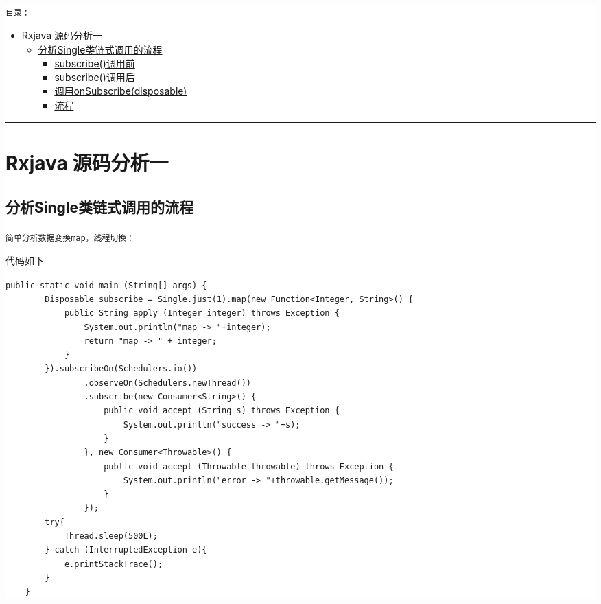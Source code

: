 `目录：`

- [Rxjava 源码分析一
](#f62013c6d5488aa0cbeef7dc15517cc8)
  - [分析Single类链式调用的流程
](#214af7a65bef6cb7f9eb2acb14632390)
    - [subscribe()调用前
](#dc5ca68fff19f36b7eb2d096d7c76079)
    - [subscribe()调用后
](#b7d1b84545dacb4d7bb53b74a5cfbe3f)
    - [调用onSubscribe(disposable)
](#14adfc3c9b90862663b3ca177f4fe9d5)
    - [流程
](#2a6d93c65617339645a09d640c5acb53)

---

# <span id="f62013c6d5488aa0cbeef7dc15517cc8"/>Rxjava 源码分析一


## <span id="214af7a65bef6cb7f9eb2acb14632390"/>分析Single类链式调用的流程


`简单分析数据变换map，线程切换：` 

代码如下
```
public static void main (String[] args) {
        Disposable subscribe = Single.just(1).map(new Function<Integer, String>() {
            public String apply (Integer integer) throws Exception {
                System.out.println("map -> "+integer);
                return "map -> " + integer;
            }
        }).subscribeOn(Schedulers.io())
                .observeOn(Schedulers.newThread())
                .subscribe(new Consumer<String>() {
                    public void accept (String s) throws Exception {
                        System.out.println("success -> "+s);
                    }
                }, new Consumer<Throwable>() {
                    public void accept (Throwable throwable) throws Exception {
                        System.out.println("error -> "+throwable.getMessage());
                    }
                });
        try{
            Thread.sleep(500L);
        } catch (InterruptedException e){
            e.printStackTrace();
        }
    }
```
